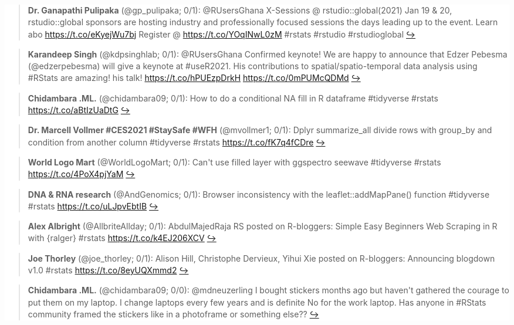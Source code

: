 


> **Dr. Ganapathi Pulipaka** (@gp_pulipaka; 0/1): @RUsersGhana X-Sessions @ rstudio::global(2021)
Jan 19 &amp; 20, rstudio::global sponsors are hosting industry and professionally focused sessions the days leading up to the event.
Learn abo https://t.co/eKyejWu7bj
Register @ https://t.co/YOqINwL0zM
#rstats #rstudio #rstudioglobal  [&#8618;](https://twitter.com/dataandme/status/1351390920516759552)




> **Karandeep Singh** (@kdpsinghlab; 0/1): @RUsersGhana Confirmed keynote! We are happy to announce that Edzer Pebesma (@edzerpebesma) will give a keynote at #useR2021. His contributions to spatial/spatio-temporal data analysis using #RStats are amazing!  his talk! https://t.co/hPUEzpDrkH https://t.co/0mPUMcQDMd  [&#8618;](https://twitter.com/dataandme/status/1351389672132530177)




> **Chidambara .ML.** (@chidambara09; 0/1): How to do a conditional NA fill in R dataframe #tidyverse #rstats https://t.co/aBtIzUaDtG  [&#8618;](https://twitter.com/dataandme/status/1351333651116650497)




> **Dr. Marcell Vollmer #CES2021 #StaySafe #WFH** (@mvollmer1; 0/1): Dplyr summarize_all divide rows with group_by and condition from another column #tidyverse #rstats https://t.co/fK7q4fCDre  [&#8618;](https://twitter.com/dataandme/status/1351333651720630272)




> **World Logo Mart** (@WorldLogoMart; 0/1): Can't use filled layer with ggspectro seewave #tidyverse #rstats https://t.co/4PoX4pjYaM  [&#8618;](https://twitter.com/dataandme/status/1351378955023114245)




> **DNA & RNA research** (@AndGenomics; 0/1): Browser inconsistency with the leaflet::addMapPane() function #tidyverse #rstats https://t.co/uLJpvEbtIB  [&#8618;](https://twitter.com/dataandme/status/1351346241364492289)




> **Alex Albright** (@AllbriteAllday; 0/1): AbdulMajedRaja RS posted on R-bloggers: Simple Easy Beginners Web Scraping in R with {ralger} #rstats https://t.co/k4EJ206XCV  [&#8618;](https://twitter.com/dataandme/status/1351356812235313152)




> **Joe Thorley** (@joe_thorley; 0/1): Alison Hill, Christophe Dervieux, Yihui Xie posted on R-bloggers: Announcing blogdown v1.0 #rstats https://t.co/8eyUQXmmd2  [&#8618;](https://twitter.com/dataandme/status/1351371955568594946)




> **Chidambara .ML.** (@chidambara09; 0/0): @mdneuzerling I bought stickers months ago but haven't gathered the courage to put them on my laptop. I change laptops every few years and is definite No for the work laptop. Has  anyone in #RStats community framed the stickers like in a photoframe or something else??  [&#8618;](https://twitter.com/dataandme/status/1351381961785319424)
